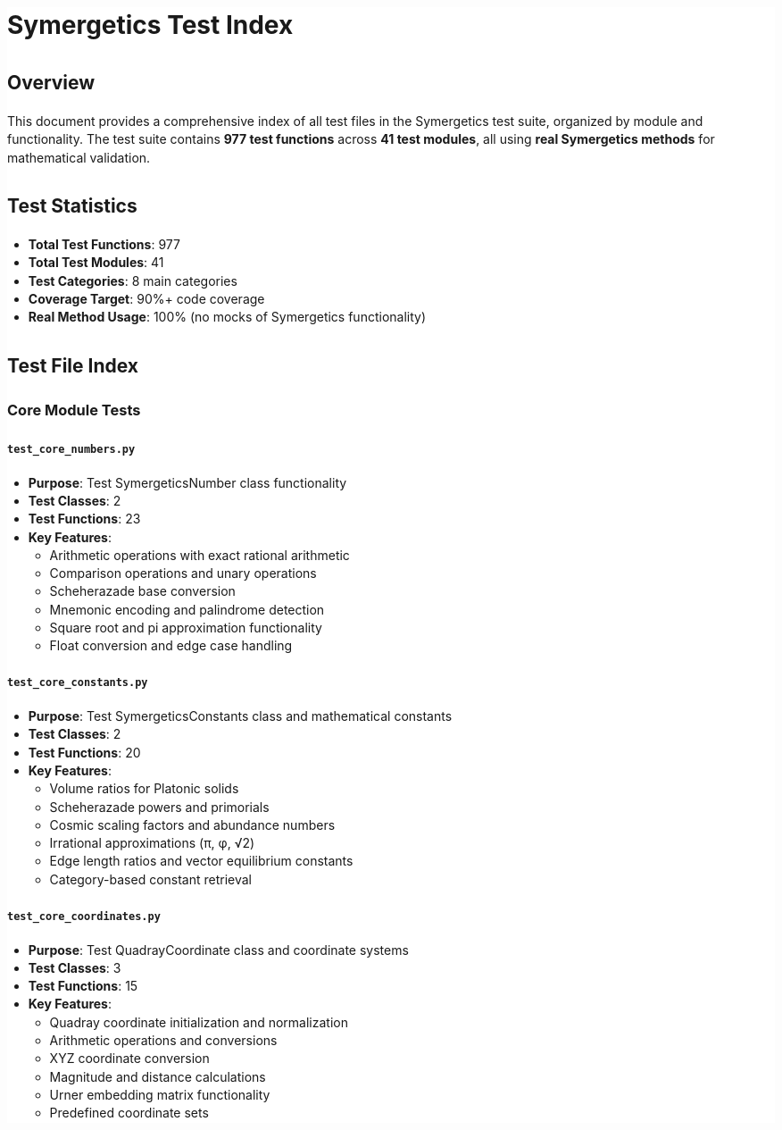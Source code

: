 # Symergetics Test Index

## Overview

This document provides a comprehensive index of all test files in the Symergetics test suite, organized by module and functionality. The test suite contains **977 test functions** across **41 test modules**, all using **real Symergetics methods** for mathematical validation.

## Test Statistics

- **Total Test Functions**: 977
- **Total Test Modules**: 41
- **Test Categories**: 8 main categories
- **Coverage Target**: 90%+ code coverage
- **Real Method Usage**: 100% (no mocks of Symergetics functionality)

## Test File Index

### Core Module Tests

#### `test_core_numbers.py`
- **Purpose**: Test SymergeticsNumber class functionality
- **Test Classes**: 2
- **Test Functions**: 23
- **Key Features**:
  - Arithmetic operations with exact rational arithmetic
  - Comparison operations and unary operations
  - Scheherazade base conversion
  - Mnemonic encoding and palindrome detection
  - Square root and pi approximation functionality
  - Float conversion and edge case handling

#### `test_core_constants.py`
- **Purpose**: Test SymergeticsConstants class and mathematical constants
- **Test Classes**: 2
- **Test Functions**: 20
- **Key Features**:
  - Volume ratios for Platonic solids
  - Scheherazade powers and primorials
  - Cosmic scaling factors and abundance numbers
  - Irrational approximations (π, φ, √2)
  - Edge length ratios and vector equilibrium constants
  - Category-based constant retrieval

#### `test_core_coordinates.py`
- **Purpose**: Test QuadrayCoordinate class and coordinate systems
- **Test Classes**: 3
- **Test Functions**: 15
- **Key Features**:
  - Quadray coordinate initialization and normalization
  - Arithmetic operations and conversions
  - XYZ coordinate conversion
  - Magnitude and distance calculations
  - Urner embedding matrix functionality
  - Predefined coordinate sets
